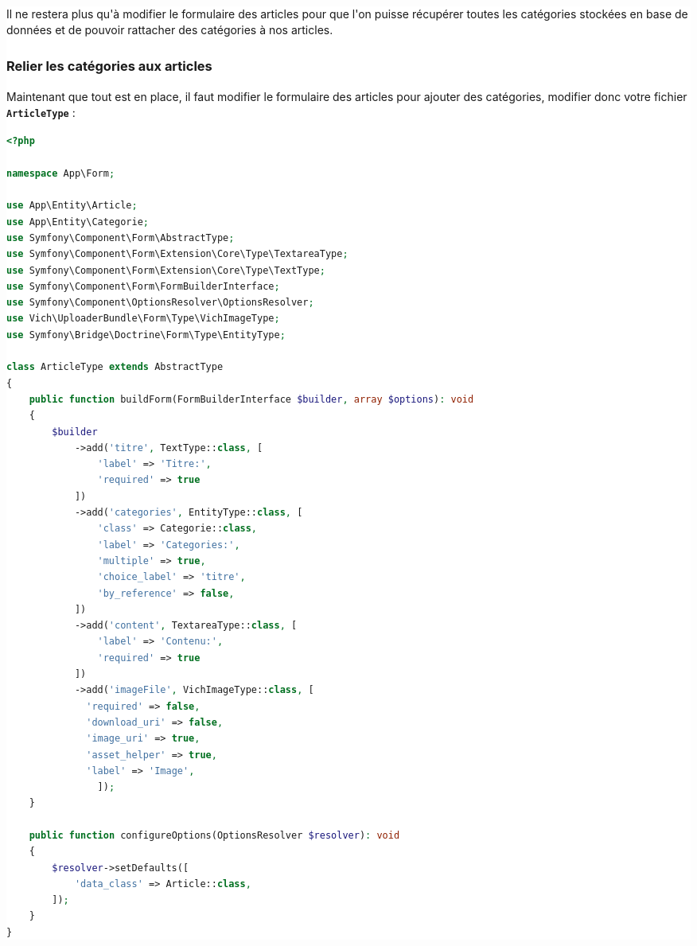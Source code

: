 Il ne restera plus qu'à modifier le formulaire des articles pour que l'on puisse récupérer toutes les catégories stockées en base de données et de pouvoir rattacher des  catégories à nos articles.

### Relier les catégories aux articles

Maintenant que tout est en place, il faut modifier le formulaire des articles pour ajouter des catégories, modifier donc votre fichier **`ArticleType`** :

```php
<?php

namespace App\Form;

use App\Entity\Article;
use App\Entity\Categorie;
use Symfony\Component\Form\AbstractType;
use Symfony\Component\Form\Extension\Core\Type\TextareaType;
use Symfony\Component\Form\Extension\Core\Type\TextType;
use Symfony\Component\Form\FormBuilderInterface;
use Symfony\Component\OptionsResolver\OptionsResolver;
use Vich\UploaderBundle\Form\Type\VichImageType;
use Symfony\Bridge\Doctrine\Form\Type\EntityType;

class ArticleType extends AbstractType
{
    public function buildForm(FormBuilderInterface $builder, array $options): void
    {
        $builder
            ->add('titre', TextType::class, [
                'label' => 'Titre:',
                'required' => true
            ])
          	->add('categories', EntityType::class, [
                'class' => Categorie::class,
                'label' => 'Categories:',
                'multiple' => true,
                'choice_label' => 'titre',
                'by_reference' => false,
            ])
            ->add('content', TextareaType::class, [
                'label' => 'Contenu:',
                'required' => true
            ])
          	->add('imageFile', VichImageType::class, [
              'required' => false,
              'download_uri' => false,
              'image_uri' => true,
              'asset_helper' => true,
              'label' => 'Image',
        		]);
    }

    public function configureOptions(OptionsResolver $resolver): void
    {
        $resolver->setDefaults([
            'data_class' => Article::class,
        ]);
    }
}
```
